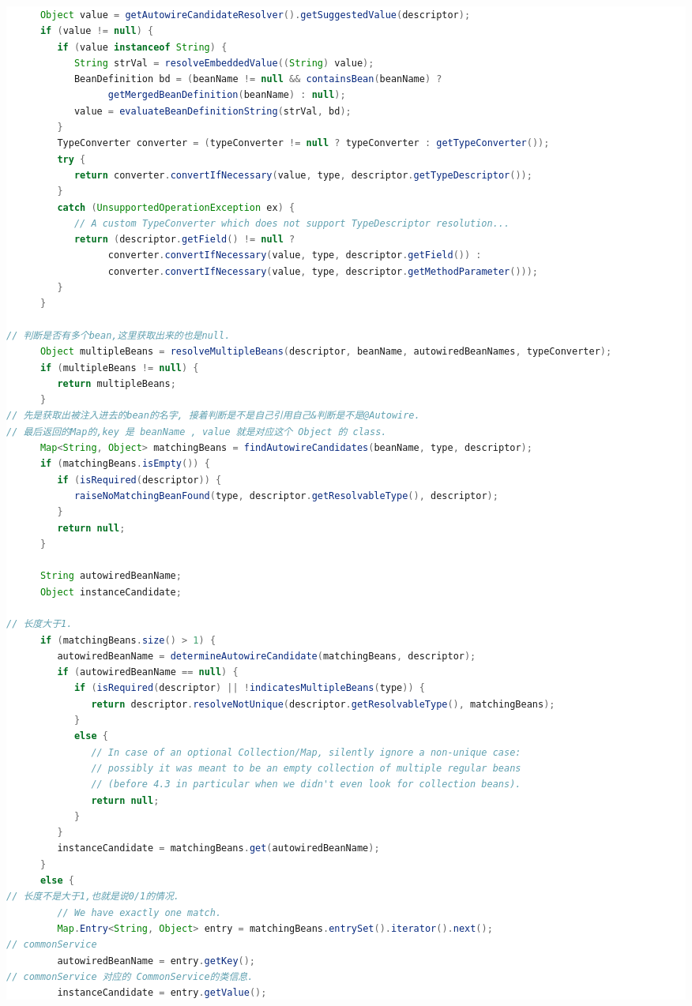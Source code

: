 ```java
      Object value = getAutowireCandidateResolver().getSuggestedValue(descriptor);
      if (value != null) {
         if (value instanceof String) {
            String strVal = resolveEmbeddedValue((String) value);
            BeanDefinition bd = (beanName != null && containsBean(beanName) ?
                  getMergedBeanDefinition(beanName) : null);
            value = evaluateBeanDefinitionString(strVal, bd);
         }
         TypeConverter converter = (typeConverter != null ? typeConverter : getTypeConverter());
         try {
            return converter.convertIfNecessary(value, type, descriptor.getTypeDescriptor());
         }
         catch (UnsupportedOperationException ex) {
            // A custom TypeConverter which does not support TypeDescriptor resolution...
            return (descriptor.getField() != null ?
                  converter.convertIfNecessary(value, type, descriptor.getField()) :
                  converter.convertIfNecessary(value, type, descriptor.getMethodParameter()));
         }
      }

// 判断是否有多个bean,这里获取出来的也是null.       
      Object multipleBeans = resolveMultipleBeans(descriptor, beanName, autowiredBeanNames, typeConverter);
      if (multipleBeans != null) {
         return multipleBeans;
      }
// 先是获取出被注入进去的bean的名字, 接着判断是不是自己引用自己&判断是不是@Autowire.
// 最后返回的Map的,key 是 beanName , value 就是对应这个 Object 的 class.       
      Map<String, Object> matchingBeans = findAutowireCandidates(beanName, type, descriptor);
      if (matchingBeans.isEmpty()) {
         if (isRequired(descriptor)) {
            raiseNoMatchingBeanFound(type, descriptor.getResolvableType(), descriptor);
         }
         return null;
      }

      String autowiredBeanName;
      Object instanceCandidate;

// 长度大于1.       
      if (matchingBeans.size() > 1) {
         autowiredBeanName = determineAutowireCandidate(matchingBeans, descriptor);
         if (autowiredBeanName == null) {
            if (isRequired(descriptor) || !indicatesMultipleBeans(type)) {
               return descriptor.resolveNotUnique(descriptor.getResolvableType(), matchingBeans);
            }
            else {
               // In case of an optional Collection/Map, silently ignore a non-unique case:
               // possibly it was meant to be an empty collection of multiple regular beans
               // (before 4.3 in particular when we didn't even look for collection beans).
               return null;
            }
         }
         instanceCandidate = matchingBeans.get(autowiredBeanName);
      }
      else {
// 长度不是大于1,也就是说0/1的情况.          
         // We have exactly one match.
         Map.Entry<String, Object> entry = matchingBeans.entrySet().iterator().next();
// commonService          
         autowiredBeanName = entry.getKey();
// commonService 对应的 CommonService的类信息.          
         instanceCandidate = entry.getValue();
```